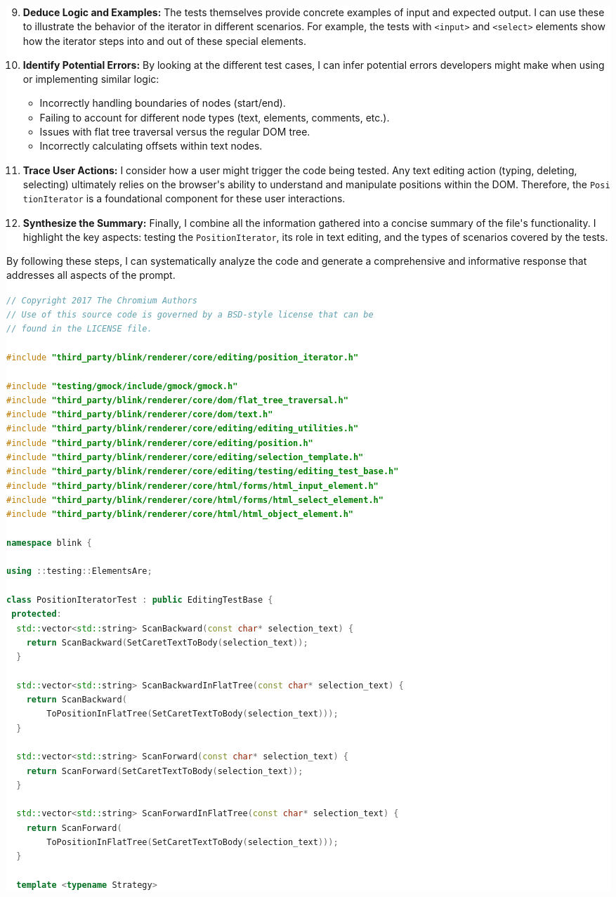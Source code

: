 9. **Deduce Logic and Examples:** The tests themselves provide concrete examples of input and expected output. I can use these to illustrate the behavior of the iterator in different scenarios. For example, the tests with `<input>` and `<select>` elements show how the iterator steps into and out of these special elements.

10. **Identify Potential Errors:** By looking at the different test cases, I can infer potential errors developers might make when using or implementing similar logic:
    * Incorrectly handling boundaries of nodes (start/end).
    * Failing to account for different node types (text, elements, comments, etc.).
    * Issues with flat tree traversal versus the regular DOM tree.
    * Incorrectly calculating offsets within text nodes.

11. **Trace User Actions:** I consider how a user might trigger the code being tested. Any text editing action (typing, deleting, selecting) ultimately relies on the browser's ability to understand and manipulate positions within the DOM. Therefore, the `PositionIterator` is a foundational component for these user interactions.

12. **Synthesize the Summary:** Finally, I combine all the information gathered into a concise summary of the file's functionality. I highlight the key aspects: testing the `PositionIterator`, its role in text editing, and the types of scenarios covered by the tests.

By following these steps, I can systematically analyze the code and generate a comprehensive and informative response that addresses all aspects of the prompt.
```cpp
// Copyright 2017 The Chromium Authors
// Use of this source code is governed by a BSD-style license that can be
// found in the LICENSE file.

#include "third_party/blink/renderer/core/editing/position_iterator.h"

#include "testing/gmock/include/gmock/gmock.h"
#include "third_party/blink/renderer/core/dom/flat_tree_traversal.h"
#include "third_party/blink/renderer/core/dom/text.h"
#include "third_party/blink/renderer/core/editing/editing_utilities.h"
#include "third_party/blink/renderer/core/editing/position.h"
#include "third_party/blink/renderer/core/editing/selection_template.h"
#include "third_party/blink/renderer/core/editing/testing/editing_test_base.h"
#include "third_party/blink/renderer/core/html/forms/html_input_element.h"
#include "third_party/blink/renderer/core/html/forms/html_select_element.h"
#include "third_party/blink/renderer/core/html/html_object_element.h"

namespace blink {

using ::testing::ElementsAre;

class PositionIteratorTest : public EditingTestBase {
 protected:
  std::vector<std::string> ScanBackward(const char* selection_text) {
    return ScanBackward(SetCaretTextToBody(selection_text));
  }

  std::vector<std::string> ScanBackwardInFlatTree(const char* selection_text) {
    return ScanBackward(
        ToPositionInFlatTree(SetCaretTextToBody(selection_text)));
  }

  std::vector<std::string> ScanForward(const char* selection_text) {
    return ScanForward(SetCaretTextToBody(selection_text));
  }

  std::vector<std::string> ScanForwardInFlatTree(const char* selection_text) {
    return ScanForward(
        ToPositionInFlatTree(SetCaretTextToBody(selection_text)));
  }

  template <typename Strategy>
```